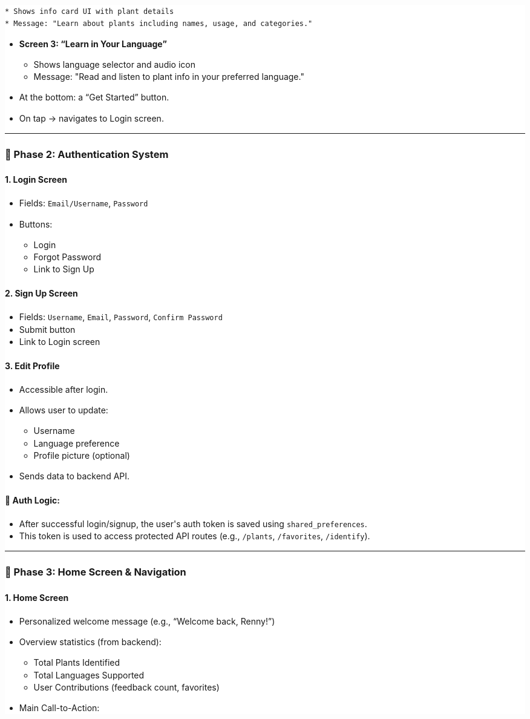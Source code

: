     * Shows info card UI with plant details
    * Message: "Learn about plants including names, usage, and categories."
  * **Screen 3: “Learn in Your Language”**

    * Shows language selector and audio icon
    * Message: "Read and listen to plant info in your preferred language."

* At the bottom: a “Get Started” button.

* On tap → navigates to Login screen.

---

### **🔵 Phase 2: Authentication System**

#### 1. **Login Screen**

* Fields: `Email/Username`, `Password`
* Buttons:

  * Login
  * Forgot Password
  * Link to Sign Up

#### 2. **Sign Up Screen**

* Fields: `Username`, `Email`, `Password`, `Confirm Password`
* Submit button
* Link to Login screen

#### 3. **Edit Profile**

* Accessible after login.
* Allows user to update:

  * Username
  * Language preference
  * Profile picture (optional)
* Sends data to backend API.

#### 🔐 Auth Logic:

* After successful login/signup, the user's auth token is saved using `shared_preferences`.
* This token is used to access protected API routes (e.g., `/plants`, `/favorites`, `/identify`).

---

### **🔵 Phase 3: Home Screen & Navigation**

#### 1. **Home Screen**

* Personalized welcome message (e.g., “Welcome back, Renny!”)
* Overview statistics (from backend):

  * Total Plants Identified
  * Total Languages Supported
  * User Contributions (feedback count, favorites)
* Main Call-to-Action:
